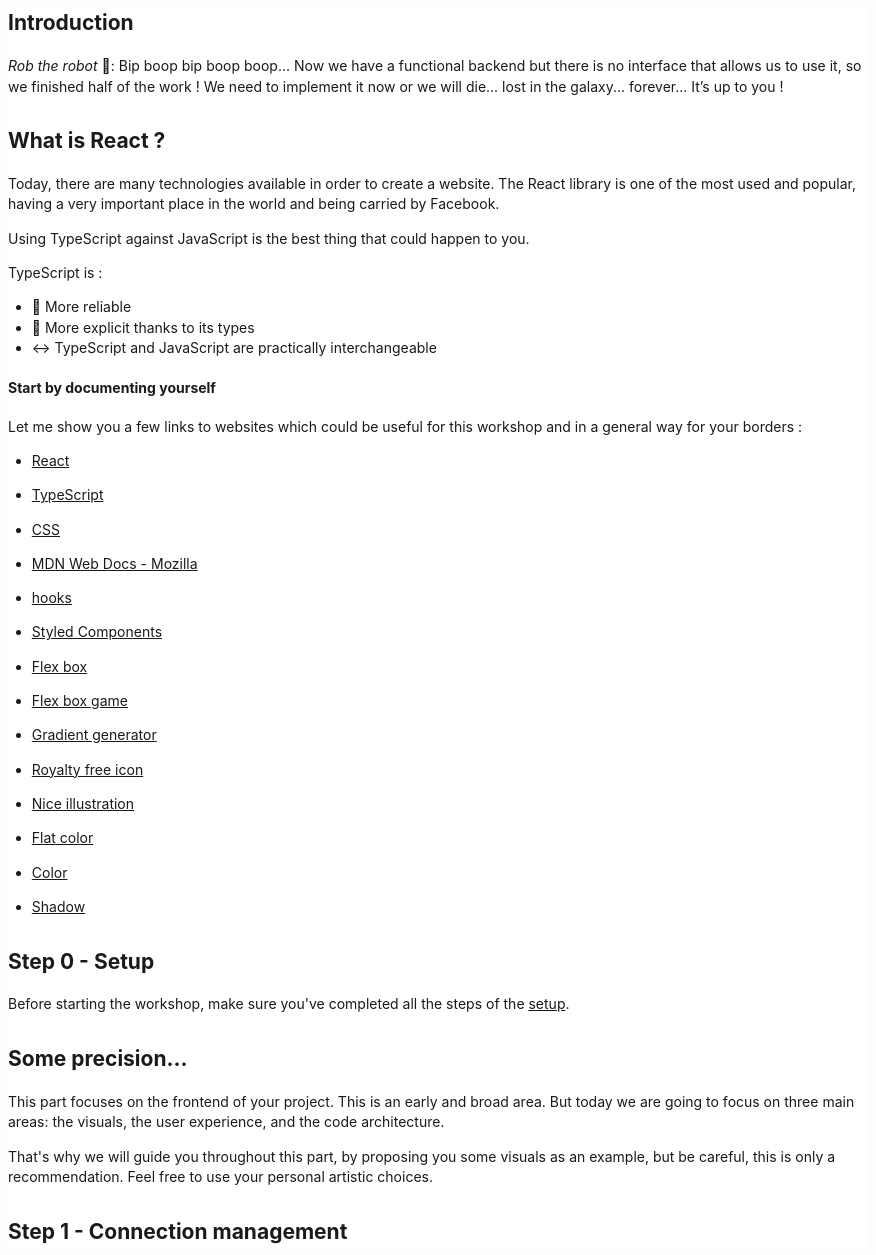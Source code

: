 ## Introduction

*Rob the robot* 🤖: Bip boop bip boop boop... Now we have a functional backend but there is no interface that allows us to use it, so we finished half of the work ! We need to implement it now or we will die... lost in the galaxy... forever... It’s up to you ! 


## What is React ?

Today, there are many technologies available in order to create a website.
The React library is one of the most used and popular, having a very important place in the world and being carried by Facebook.

Using TypeScript against JavaScript is the best thing that could happen to you.

TypeScript is :
* 💪 More reliable
* 🎯 More explicit thanks to its types
* ↔️ TypeScript and JavaScript are practically interchangeable

#### Start by documenting yourself

Let me show you a few links to websites which could be useful for this workshop and in a general way for your borders :
* [React](https://fr.reactjs.org/)
* [TypeScript](https://www.typescriptlang.org/)
* [CSS](https://developer.mozilla.org/fr/docs/Web/CSS)
* [MDN Web Docs - Mozilla](https://developer.mozilla.org/en-US/)
* [hooks](https://fr.reactjs.org/docs/hooks-intro.html)

* [Styled Components](https://styled-components.com/)
* [Flex box](https://css-tricks.com/snippets/css/a-guide-to-flexbox/)
* [Flex box game](https://mastery.games/flexboxzombies/)
* [Gradient generator](https://cssgradient.io/gradient-backgrounds/)
* [Royalty free icon](https://ionic.io/ionicons)
* [Nice illustration](https://undraw.co/illustrations)
* [Flat color](https://flatuicolors.com/palette/au)
* [Color](https://htmlcolorcodes.com/fr/)
* [Shadow](https://getcssscan.com/css-box-shadow-examples)

## Step 0 - Setup

Before starting the workshop, make sure you've completed all the steps of the [setup](./SETUP.md).

## Some precision...

This part focuses on the frontend of your project. This is an early and broad area. But today we are going to focus on three main areas: the visuals, the user experience, and the code architecture.

That's why we will guide you throughout this part, by proposing you some visuals as an example, but be careful, this is only a recommendation. Feel free to use your personal artistic choices.

## Step 1 - Connection management
